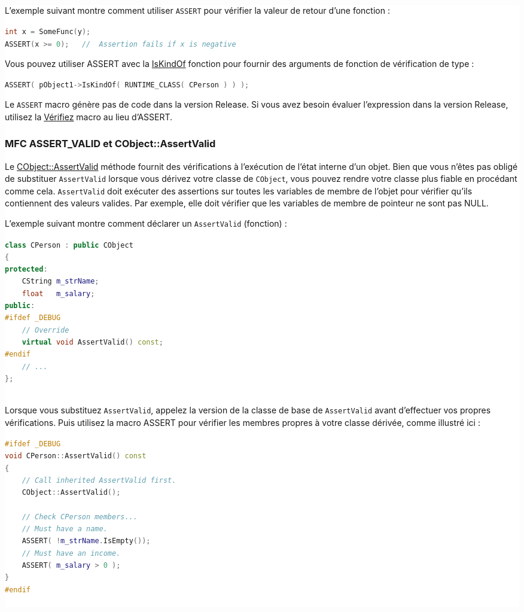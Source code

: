  L’exemple suivant montre comment utiliser `ASSERT` pour vérifier la valeur de retour d’une fonction :  
  
```cpp
int x = SomeFunc(y);  
ASSERT(x >= 0);   //  Assertion fails if x is negative  
```  
  
 Vous pouvez utiliser ASSERT avec la [IsKindOf](https://docs.microsoft.com/cpp/mfc/reference/cobject-class#iskindof) fonction pour fournir des arguments de fonction de vérification de type :  
  
```cpp
ASSERT( pObject1->IsKindOf( RUNTIME_CLASS( CPerson ) ) );  
```  
  
 Le `ASSERT` macro génère pas de code dans la version Release. Si vous avez besoin évaluer l’expression dans la version Release, utilisez la [Vérifiez](https://msdn.microsoft.com/library/s8c29sw2.aspx#verify) macro au lieu d’ASSERT.  
  
###  <a name="BKMK_MFC_ASSERT_VALID_and_CObject__AssertValid"></a> MFC ASSERT_VALID et CObject::AssertValid  
 Le [CObject::AssertValid](https://docs.microsoft.com/cpp/mfc/reference/cobject-class#assertvalid) méthode fournit des vérifications à l’exécution de l’état interne d’un objet. Bien que vous n’êtes pas obligé de substituer `AssertValid` lorsque vous dérivez votre classe de `CObject`, vous pouvez rendre votre classe plus fiable en procédant comme cela. `AssertValid` doit exécuter des assertions sur toutes les variables de membre de l’objet pour vérifier qu’ils contiennent des valeurs valides. Par exemple, elle doit vérifier que les variables de membre de pointeur ne sont pas NULL.  
  
 L’exemple suivant montre comment déclarer un `AssertValid` (fonction) :  
  
```cpp
class CPerson : public CObject  
{  
protected:  
    CString m_strName;  
    float   m_salary;  
public:  
#ifdef _DEBUG  
    // Override  
    virtual void AssertValid() const;  
#endif  
    // ...  
};  
  
```  
  
 Lorsque vous substituez `AssertValid`, appelez la version de la classe de base de `AssertValid` avant d’effectuer vos propres vérifications. Puis utilisez la macro ASSERT pour vérifier les membres propres à votre classe dérivée, comme illustré ici :  
  
```cpp
#ifdef _DEBUG  
void CPerson::AssertValid() const  
{  
    // Call inherited AssertValid first.  
    CObject::AssertValid();  
  
    // Check CPerson members...  
    // Must have a name.  
    ASSERT( !m_strName.IsEmpty());  
    // Must have an income.  
    ASSERT( m_salary > 0 );  
}  
#endif  
  
```  
  